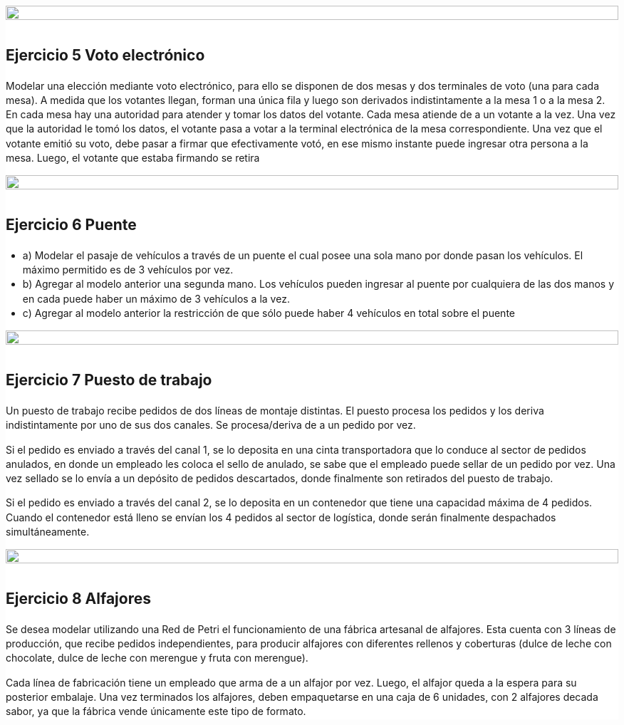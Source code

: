 <img src= 'https://i.gifer.com/origin/8c/8cd3f1898255c045143e1da97fbabf10_w200.gif' height="20" width="100%">

## Ejercicio 5 Voto electrónico

Modelar una elección mediante voto electrónico, para ello se disponen de dos mesas y dos terminales de voto (una para cada mesa). A medida que los votantes llegan, forman una única fila y luego son derivados indistintamente a la mesa 1 o a la mesa 2. En cada mesa hay una autoridad para atender y tomar los datos del votante. Cada mesa atiende de a un votante a la vez. Una vez que la autoridad le tomó los datos, el votante pasa a votar a la terminal electrónica de la mesa correspondiente. Una vez que el votante emitió su voto, debe pasar a firmar que efectivamente votó, en ese mismo instante puede ingresar otra persona a la mesa. Luego, el votante que estaba firmando se retira

<img src= 'https://i.gifer.com/origin/8c/8cd3f1898255c045143e1da97fbabf10_w200.gif' height="20" width="100%">

## Ejercicio 6 Puente

- a) Modelar el pasaje de vehículos a través de un puente el cual posee una sola mano por donde pasan los vehículos. El máximo permitido es de 3 vehículos por vez.
- b) Agregar al modelo anterior una segunda mano. Los vehículos pueden ingresar al puente por cualquiera de las dos manos y en cada puede haber un máximo de 3 vehículos a la vez.
- c) Agregar al modelo anterior la restricción de que sólo puede haber 4 vehículos en total sobre el puente

<img src= 'https://i.gifer.com/origin/8c/8cd3f1898255c045143e1da97fbabf10_w200.gif' height="20" width="100%">

## Ejercicio 7 Puesto de trabajo

Un puesto de trabajo recibe pedidos de dos líneas de montaje distintas. El puesto procesa los pedidos y los deriva indistintamente por uno de sus dos canales. Se procesa/deriva de a un pedido por vez.

Si el pedido es enviado a través del canal 1, se lo deposita en una cinta transportadora que lo conduce al sector de pedidos anulados, en donde un empleado les coloca el sello de anulado, se sabe que el empleado puede sellar de un pedido por vez. Una vez sellado se lo envía a un depósito de pedidos descartados, donde finalmente son retirados del puesto de trabajo.

Si el pedido es enviado a través del canal 2, se lo deposita en un contenedor que tiene una capacidad máxima de 4 pedidos. Cuando el contenedor está lleno se envían los 4 pedidos al sector de logística, donde serán finalmente despachados simultáneamente.

<img src= 'https://i.gifer.com/origin/8c/8cd3f1898255c045143e1da97fbabf10_w200.gif' height="20" width="100%">

## Ejercicio 8 Alfajores

Se desea modelar utilizando una Red de Petri el funcionamiento de una fábrica artesanal de alfajores. Esta cuenta con 3 líneas de producción, que recibe pedidos independientes, para producir alfajores con diferentes rellenos y coberturas (dulce de leche con chocolate, dulce de leche con merengue y fruta con merengue).

Cada línea de fabricación tiene un empleado que arma de a un alfajor por vez. Luego, el alfajor queda a la espera para su posterior embalaje. Una vez terminados los alfajores, deben empaquetarse en una caja de 6 unidades, con 2 alfajores decada sabor, ya que la fábrica vende únicamente este tipo de formato.
